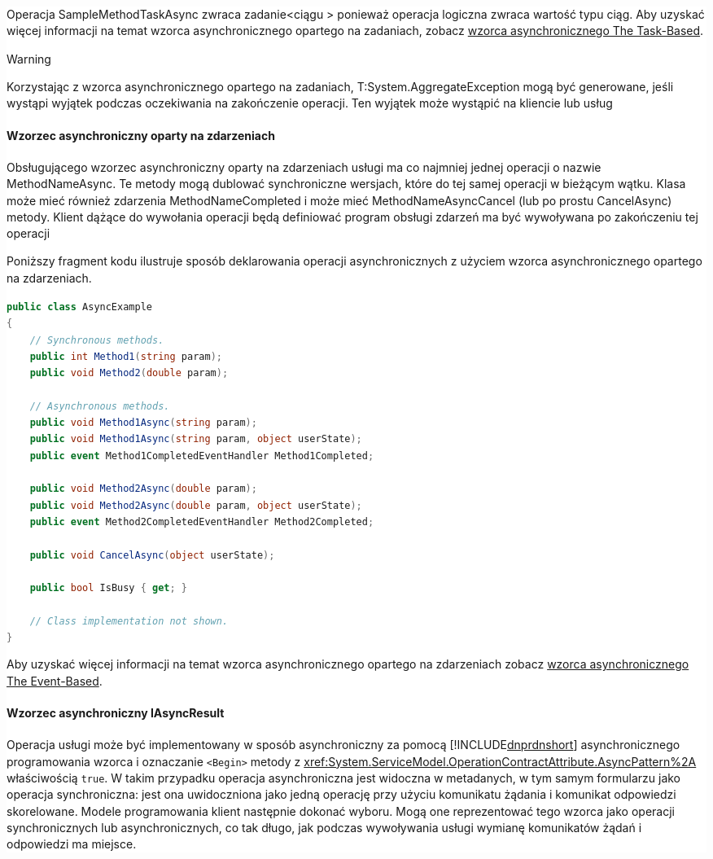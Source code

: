  Operacja SampleMethodTaskAsync zwraca zadanie\<ciągu > ponieważ operacja logiczna zwraca wartość typu ciąg. Aby uzyskać więcej informacji na temat wzorca asynchronicznego opartego na zadaniach, zobacz [wzorca asynchronicznego The Task-Based](https://go.microsoft.com/fwlink/?LinkId=232504).  
  
> [!WARNING]
>  Korzystając z wzorca asynchronicznego opartego na zadaniach, T:System.AggregateException mogą być generowane, jeśli wystąpi wyjątek podczas oczekiwania na zakończenie operacji. Ten wyjątek może wystąpić na kliencie lub usług  
  
#### <a name="event-based-asynchronous-pattern"></a>Wzorzec asynchroniczny oparty na zdarzeniach  
 Obsługującego wzorzec asynchroniczny oparty na zdarzeniach usługi ma co najmniej jednej operacji o nazwie MethodNameAsync. Te metody mogą dublować synchroniczne wersjach, które do tej samej operacji w bieżącym wątku. Klasa może mieć również zdarzenia MethodNameCompleted i może mieć MethodNameAsyncCancel (lub po prostu CancelAsync) metody. Klient dążące do wywołania operacji będą definiować program obsługi zdarzeń ma być wywoływana po zakończeniu tej operacji  
  
 Poniższy fragment kodu ilustruje sposób deklarowania operacji asynchronicznych z użyciem wzorca asynchronicznego opartego na zdarzeniach.  
  
```csharp  
public class AsyncExample  
{  
    // Synchronous methods.  
    public int Method1(string param);  
    public void Method2(double param);  
  
    // Asynchronous methods.  
    public void Method1Async(string param);  
    public void Method1Async(string param, object userState);  
    public event Method1CompletedEventHandler Method1Completed;  
  
    public void Method2Async(double param);  
    public void Method2Async(double param, object userState);  
    public event Method2CompletedEventHandler Method2Completed;  
  
    public void CancelAsync(object userState);  
  
    public bool IsBusy { get; }  
  
    // Class implementation not shown.  
}  
```  
  
 Aby uzyskać więcej informacji na temat wzorca asynchronicznego opartego na zdarzeniach zobacz [wzorca asynchronicznego The Event-Based](https://go.microsoft.com/fwlink/?LinkId=232515).  
  
#### <a name="iasyncresult-asynchronous-pattern"></a>Wzorzec asynchroniczny IAsyncResult  
 Operacja usługi może być implementowany w sposób asynchroniczny za pomocą [!INCLUDE[dnprdnshort](../../../includes/dnprdnshort-md.md)] asynchronicznego programowania wzorca i oznaczanie `<Begin>` metody z <xref:System.ServiceModel.OperationContractAttribute.AsyncPattern%2A> właściwością `true`. W takim przypadku operacja asynchroniczna jest widoczna w metadanych, w tym samym formularzu jako operacja synchroniczna: jest ona uwidoczniona jako jedną operację przy użyciu komunikatu żądania i komunikat odpowiedzi skorelowane. Modele programowania klient następnie dokonać wyboru. Mogą one reprezentować tego wzorca jako operacji synchronicznych lub asynchronicznych, co tak długo, jak podczas wywoływania usługi wymianę komunikatów żądań i odpowiedzi ma miejsce.  
  